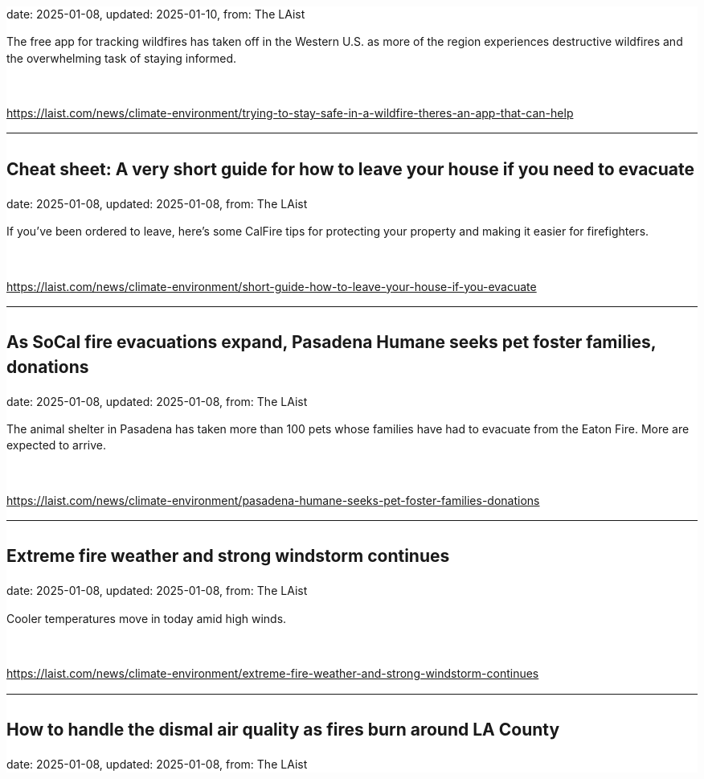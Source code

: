 date: 2025-01-08, updated: 2025-01-10, from: The LAist

The free app for tracking wildfires has taken off in the Western U.S. as more of the region experiences destructive wildfires and the overwhelming task of staying informed. 

<br> 

<https://laist.com/news/climate-environment/trying-to-stay-safe-in-a-wildfire-theres-an-app-that-can-help>

---

## Cheat sheet: A very short guide for how to leave your house if you need to evacuate

date: 2025-01-08, updated: 2025-01-08, from: The LAist

If you’ve been ordered to leave, here’s some CalFire tips for protecting your property and making it easier for firefighters. 

<br> 

<https://laist.com/news/climate-environment/short-guide-how-to-leave-your-house-if-you-evacuate>

---

## As SoCal fire evacuations expand, Pasadena Humane seeks pet foster families, donations

date: 2025-01-08, updated: 2025-01-08, from: The LAist

The animal shelter in Pasadena has taken more than 100 pets whose families have had to evacuate from the Eaton Fire. More are expected to arrive. 

<br> 

<https://laist.com/news/climate-environment/pasadena-humane-seeks-pet-foster-families-donations>

---

## Extreme fire weather and strong windstorm continues

date: 2025-01-08, updated: 2025-01-08, from: The LAist

Cooler temperatures move in today amid high winds. 

<br> 

<https://laist.com/news/climate-environment/extreme-fire-weather-and-strong-windstorm-continues>

---

## How to handle the dismal air quality as fires burn around LA County

date: 2025-01-08, updated: 2025-01-08, from: The LAist
